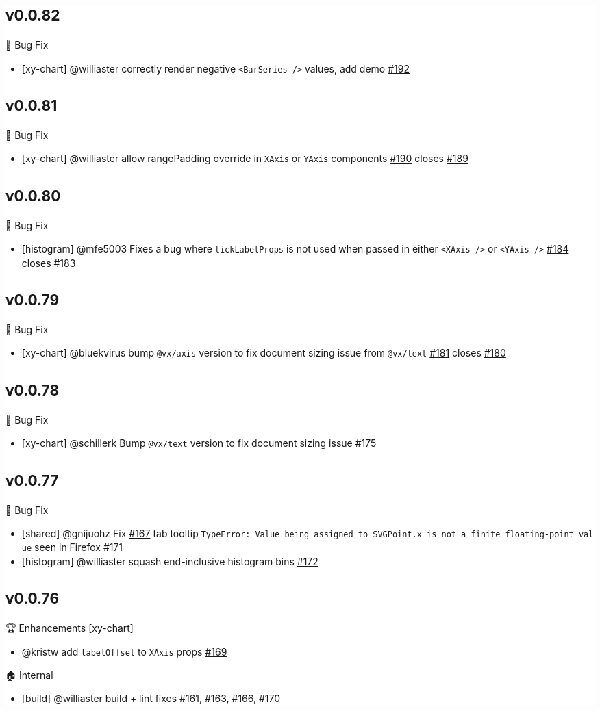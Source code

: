 ## v0.0.82
🐛 Bug Fix
- [xy-chart] @williaster correctly render negative `<BarSeries />` values, add demo [#192](https://github.com/williaster/data-ui/pull/192)

## v0.0.81
🐛 Bug Fix
- [xy-chart] @williaster allow rangePadding override in `XAxis` or `YAxis` components [#190](https://github.com/williaster/data-ui/pull/190) closes [#189](https://github.com/williaster/data-ui/pull/190)


## v0.0.80
🐛 Bug Fix
- [histogram] @mfe5003 Fixes a bug where `tickLabelProps` is not used when passed in either `<XAxis />` or `<YAxis />` [#184](https://github.com/williaster/data-ui/pull/184) closes [#183](https://github.com/williaster/data-ui/pull/183)


## v0.0.79
🐛 Bug Fix
- [xy-chart] @bluekvirus bump `@vx/axis` version to fix document sizing issue from `@vx/text` [#181](https://github.com/williaster/data-ui/pull/181) closes [#180](https://github.com/williaster/data-ui/pull/180)


## v0.0.78
🐛 Bug Fix
- [xy-chart] @schillerk Bump `@vx/text` version to fix document sizing issue [#175](https://github.com/williaster/data-ui/pull/175)


## v0.0.77
🐛 Bug Fix
- [shared] @gnijuohz Fix [#167](https://github.com/williaster/data-ui/issues/167) tab tooltip `TypeError: Value being assigned to SVGPoint.x is not a finite floating-point value` seen in Firefox [#171](https://github.com/williaster/data-ui/pull/171)
- [histogram] @williaster squash end-inclusive histogram bins [#172](https://github.com/williaster/data-ui/pull/172)


## v0.0.76
🏆 Enhancements
[xy-chart]
- @kristw add `labelOffset` to `XAxis` props [#169](https://github.com/williaster/data-ui/pull/169)

🏠 Internal
- [build] @williaster build + lint fixes [#161](https://github.com/williaster/data-ui/pull/161), [#163](https://github.com/williaster/data-ui/pull/163), [#166](https://github.com/williaster/data-ui/pull/166), [#170](https://github.com/williaster/data-ui/pull/170)
